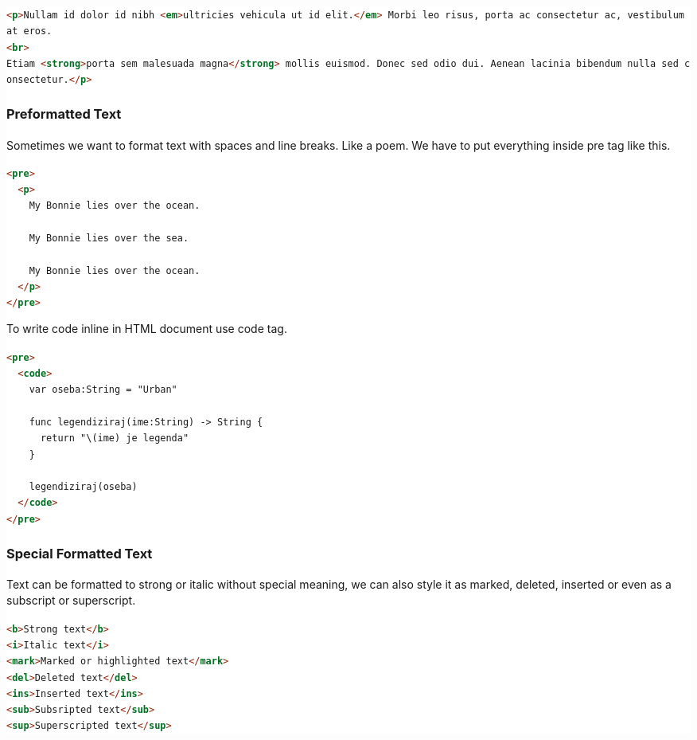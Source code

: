 ```html
<p>Nullam id dolor id nibh <em>ultricies vehicula ut id elit.</em> Morbi leo risus, porta ac consectetur ac, vestibulum at eros. 
<br>
Etiam <strong>porta sem malesuada magna</strong> mollis euismod. Donec sed odio dui. Aenean lacinia bibendum nulla sed consectetur.</p>
```

### Preformatted Text
Sometimes we want to format text with spaces and line breaks. Like a poem. We have to put everything inside pre tag like this.

```html
<pre>
  <p>
    My Bonnie lies over the ocean.

    My Bonnie lies over the sea.

    My Bonnie lies over the ocean.
  </p>
</pre>
```

To write code inline in HTML document use code tag.

```html
<pre>
  <code>
    var oseba:String = "Urban"
    
    func legendiziraj(ime:String) -> String {
      return "\(ime) je legenda"
    }
    
    legendiziraj(oseba)
  </code>
</pre>
```

### Special Formatted Text
Text can be formatted to strong or italic without special meaning, we can also style it as marked, deleted, inserted or even as a subscript or superscript.

```html
<b>Strong text</b>
<i>Italic text</i>
<mark>Marked or highlighted text</mark>
<del>Deleted text</del>
<ins>Inserted text</ins>
<sub>Subsripted text</sub>
<sup>Superscripted text</sup>
```
